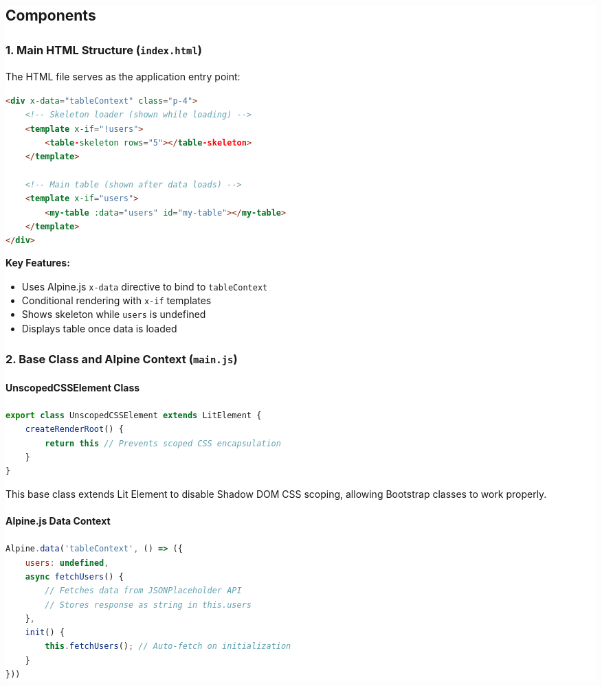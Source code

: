 ## Components

### 1. Main HTML Structure (`index.html`)

The HTML file serves as the application entry point:

```html
<div x-data="tableContext" class="p-4">
    <!-- Skeleton loader (shown while loading) -->
    <template x-if="!users">
        <table-skeleton rows="5"></table-skeleton>
    </template>
    
    <!-- Main table (shown after data loads) -->
    <template x-if="users">
        <my-table :data="users" id="my-table"></my-table>
    </template>
</div>
```

**Key Features:**
- Uses Alpine.js `x-data` directive to bind to `tableContext`
- Conditional rendering with `x-if` templates
- Shows skeleton while `users` is undefined
- Displays table once data is loaded

### 2. Base Class and Alpine Context (`main.js`)

#### UnscopedCSSElement Class

```javascript
export class UnscopedCSSElement extends LitElement {
    createRenderRoot() {
        return this // Prevents scoped CSS encapsulation
    }
}
```

This base class extends Lit Element to disable Shadow DOM CSS scoping, allowing Bootstrap classes to work properly.

#### Alpine.js Data Context

```javascript
Alpine.data('tableContext', () => ({
    users: undefined,
    async fetchUsers() {
        // Fetches data from JSONPlaceholder API
        // Stores response as string in this.users
    },
    init() {
        this.fetchUsers(); // Auto-fetch on initialization
    }
}))
```
